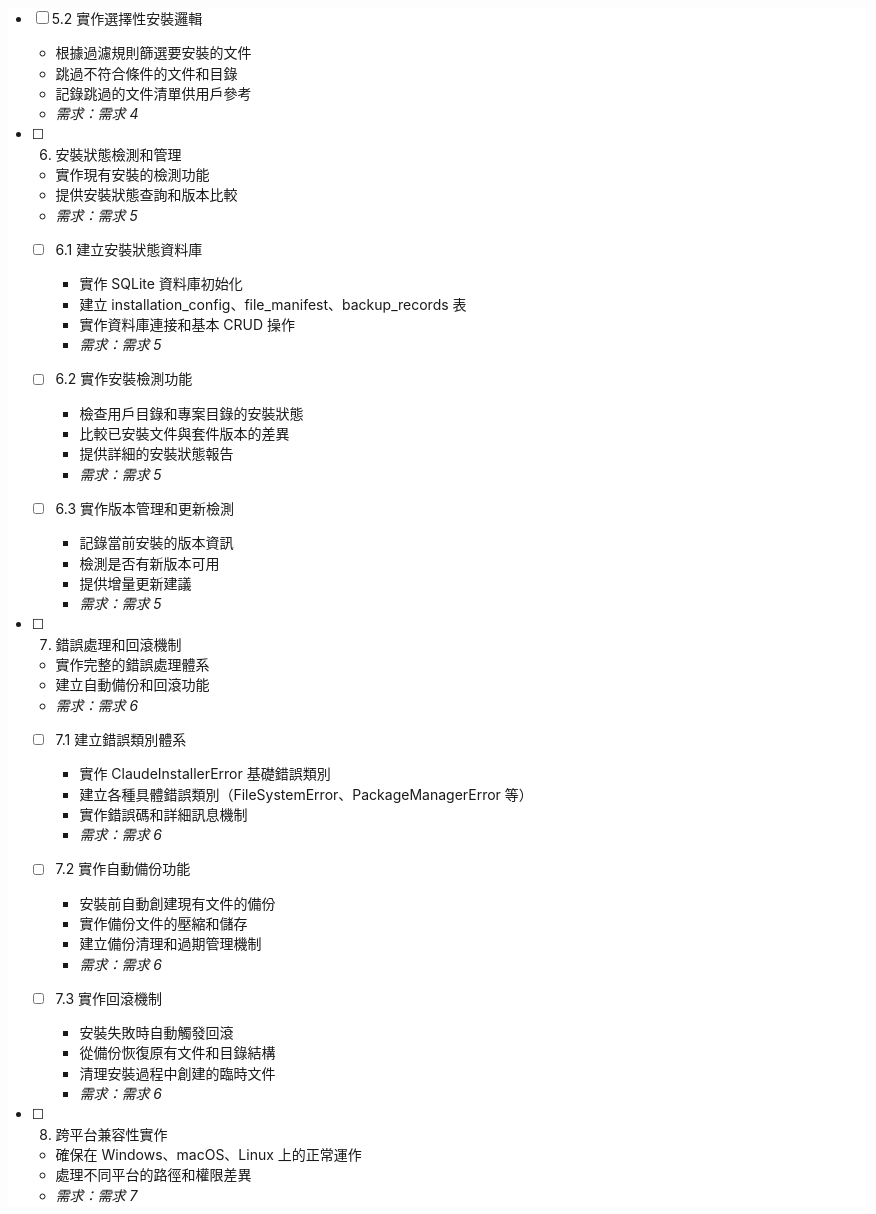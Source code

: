   - [ ] 5.2 實作選擇性安裝邏輯
    - 根據過濾規則篩選要安裝的文件
    - 跳過不符合條件的文件和目錄
    - 記錄跳過的文件清單供用戶參考
    - _需求：需求 4_

- [ ] 6. 安裝狀態檢測和管理
  - 實作現有安裝的檢測功能
  - 提供安裝狀態查詢和版本比較
  - _需求：需求 5_

  - [ ] 6.1 建立安裝狀態資料庫
    - 實作 SQLite 資料庫初始化
    - 建立 installation_config、file_manifest、backup_records 表
    - 實作資料庫連接和基本 CRUD 操作
    - _需求：需求 5_

  - [ ] 6.2 實作安裝檢測功能
    - 檢查用戶目錄和專案目錄的安裝狀態
    - 比較已安裝文件與套件版本的差異
    - 提供詳細的安裝狀態報告
    - _需求：需求 5_

  - [ ] 6.3 實作版本管理和更新檢測
    - 記錄當前安裝的版本資訊
    - 檢測是否有新版本可用
    - 提供增量更新建議
    - _需求：需求 5_

- [ ] 7. 錯誤處理和回滾機制
  - 實作完整的錯誤處理體系
  - 建立自動備份和回滾功能
  - _需求：需求 6_

  - [ ] 7.1 建立錯誤類別體系
    - 實作 ClaudeInstallerError 基礎錯誤類別
    - 建立各種具體錯誤類別（FileSystemError、PackageManagerError 等）
    - 實作錯誤碼和詳細訊息機制
    - _需求：需求 6_

  - [ ] 7.2 實作自動備份功能
    - 安裝前自動創建現有文件的備份
    - 實作備份文件的壓縮和儲存
    - 建立備份清理和過期管理機制
    - _需求：需求 6_

  - [ ] 7.3 實作回滾機制
    - 安裝失敗時自動觸發回滾
    - 從備份恢復原有文件和目錄結構
    - 清理安裝過程中創建的臨時文件
    - _需求：需求 6_

- [ ] 8. 跨平台兼容性實作
  - 確保在 Windows、macOS、Linux 上的正常運作
  - 處理不同平台的路徑和權限差異
  - _需求：需求 7_
